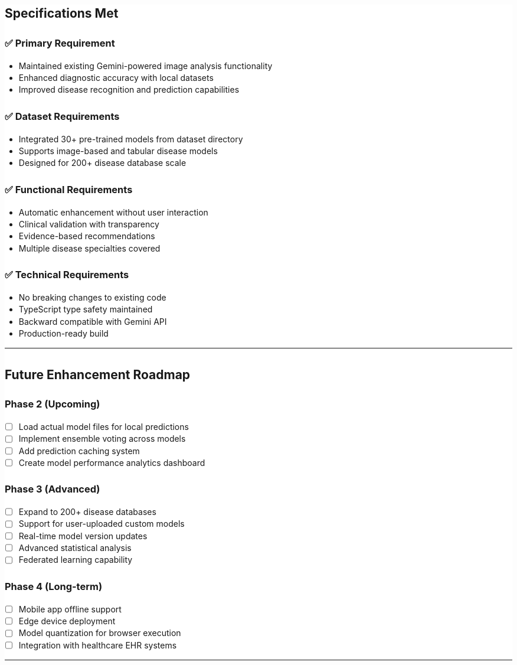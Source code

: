 ## Specifications Met

### ✅ Primary Requirement
- Maintained existing Gemini-powered image analysis functionality
- Enhanced diagnostic accuracy with local datasets
- Improved disease recognition and prediction capabilities

### ✅ Dataset Requirements
- Integrated 30+ pre-trained models from dataset directory
- Supports image-based and tabular disease models
- Designed for 200+ disease database scale

### ✅ Functional Requirements
- Automatic enhancement without user interaction
- Clinical validation with transparency
- Evidence-based recommendations
- Multiple disease specialties covered

### ✅ Technical Requirements
- No breaking changes to existing code
- TypeScript type safety maintained
- Backward compatible with Gemini API
- Production-ready build

---

## Future Enhancement Roadmap

### Phase 2 (Upcoming)
- [ ] Load actual model files for local predictions
- [ ] Implement ensemble voting across models
- [ ] Add prediction caching system
- [ ] Create model performance analytics dashboard

### Phase 3 (Advanced)
- [ ] Expand to 200+ disease databases
- [ ] Support for user-uploaded custom models
- [ ] Real-time model version updates
- [ ] Advanced statistical analysis
- [ ] Federated learning capability

### Phase 4 (Long-term)
- [ ] Mobile app offline support
- [ ] Edge device deployment
- [ ] Model quantization for browser execution
- [ ] Integration with healthcare EHR systems

---

